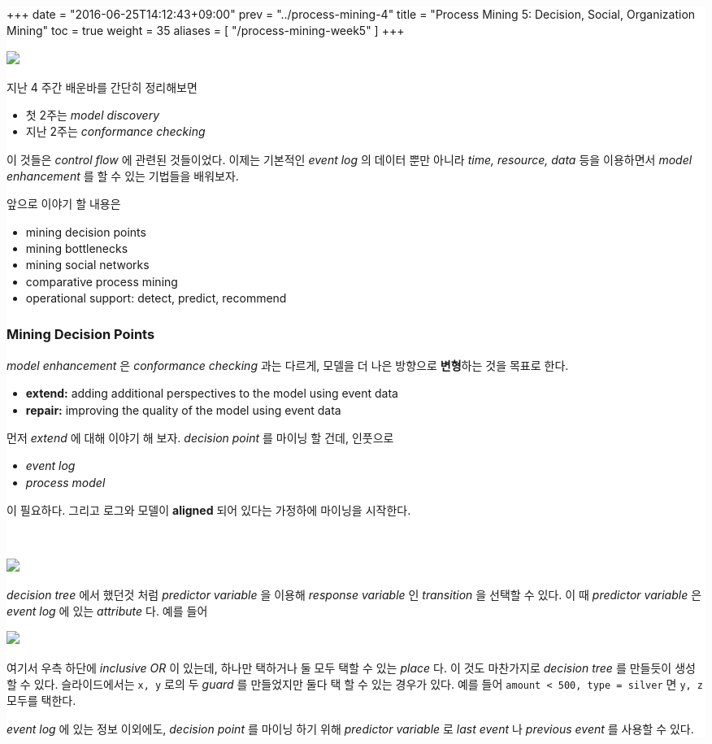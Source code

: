 +++
date = "2016-06-25T14:12:43+09:00"
prev = "../process-mining-4"
title = "Process Mining 5: Decision, Social, Organization Mining"
toc = true
weight = 35
aliases = [
    "/process-mining-week5"
]
+++

![](http://image.slidesharecdn.com/processminingchapter08miningadditionalperspectives-110510153251-phpapp02/95/process-mining-chapter-8-mining-additional-perspectives-3-728.jpg?cb=1305062373)

지난 4 주간 배운바를 간단히 정리해보면

- 첫 2주는 *model discovery*
- 지난 2주는 *conformance checking* 

이 것들은 *control flow* 에 관련된 것들이었다. 이제는 기본적인 *event log* 의 데이터 뿐만 아니라 *time, resource, data* 등을 이용하면서 *model enhancement* 를 할 수 있는 기법들을 배워보자.

앞으로 이야기 할 내용은

- mining decision points
- mining bottlenecks
- mining social networks
- comparative process mining
- operational support: detect, predict, recommend

### Mining Decision Points

*model enhancement* 은 *conformance checking* 과는 다르게, 모델을 더 나은 방향으로 **변형**하는 것을 목표로 한다.

- **extend:** adding additional perspectives to the model using event data
- **repair:** improving the quality of the model using event data

먼저 *extend* 에 대해 이야기 해 보자. *decision point* 를 마이닝 할 건데, 인풋으로 

- *event log*
- *process model*

이 필요하다. 그리고 로그와 모델이 **aligned** 되어 있다는 가정하에 마이닝을 시작한다.

<br/>

![](http://image.slidesharecdn.com/processminingchapter08miningadditionalperspectives-110510153251-phpapp02/95/process-mining-chapter-8-mining-additional-perspectives-33-728.jpg?cb=1305062373)

*decision tree* 에서 했던것 처럼 *predictor variable* 을 이용해 *response variable* 인 *transition* 을 선택할 수 있다. 이 때 *predictor variable* 은 *event log* 에 있는 *attribute* 다. 예를 들어

![](http://image.slidesharecdn.com/processminingchapter08miningadditionalperspectives-110510153251-phpapp02/95/process-mining-chapter-8-mining-additional-perspectives-35-728.jpg?cb=1305062373)

여기서 우측 하단에 *inclusive OR* 이 있는데, 하나만 택하거나 둘 모두 택할 수 있는 *place* 다. 이 것도 마찬가지로 *decision tree* 를 만들듯이 생성할 수 있다. 슬라이드에서는 `x, y` 로의 두 *guard* 를 만들었지만 둘다 택 할 수 있는 경우가 있다. 예를 들어 `amount < 500, type = silver` 면 `y, z` 모두를 택한다.

*event log* 에 있는 정보 이외에도, *decision point* 를 마이닝 하기 위해 *predictor variable* 로 *last event* 나 *previous event* 를 사용할 수 있다.
